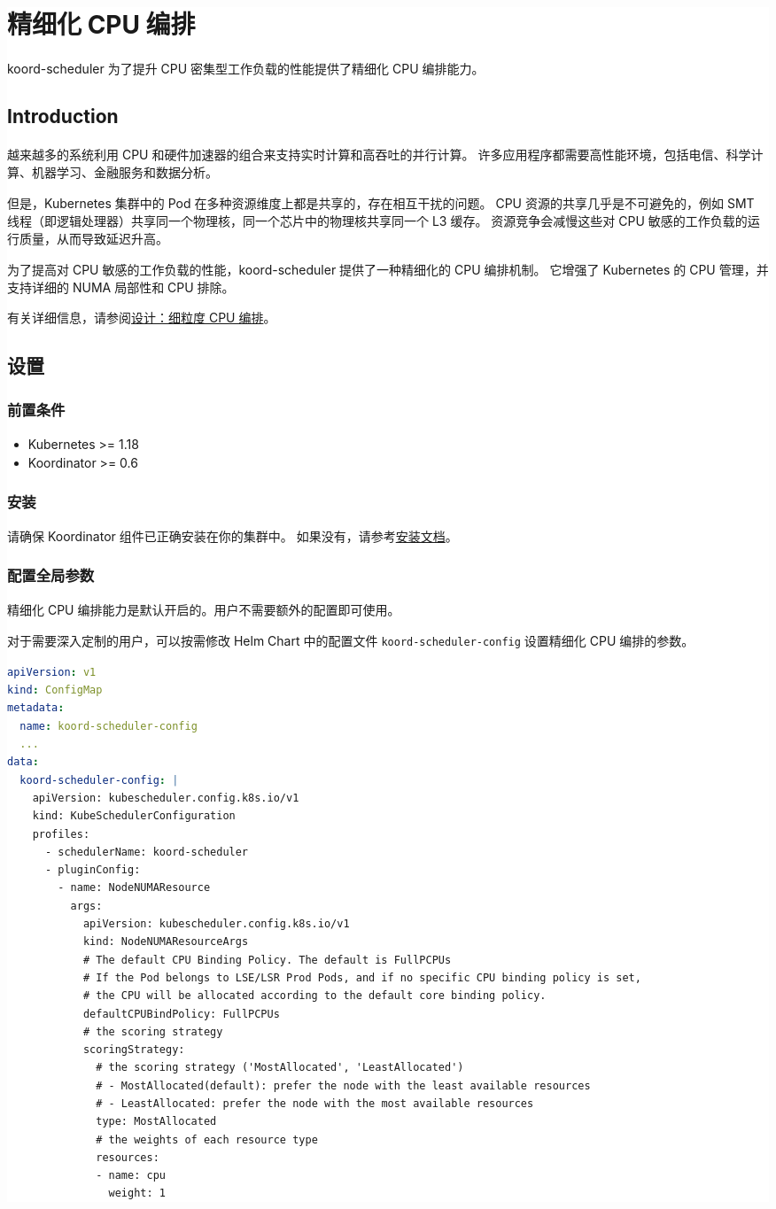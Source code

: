 # 精细化 CPU 编排

koord-scheduler 为了提升 CPU 密集型工作负载的性能提供了精细化 CPU 编排能力。

## Introduction

越来越多的系统利用 CPU 和硬件加速器的组合来支持实时计算和高吞吐的并行计算。 许多应用程序都需要高性能环境，包括电信、科学计算、机器学习、金融服务和数据分析。

但是，Kubernetes 集群中的 Pod 在多种资源维度上都是共享的，存在相互干扰的问题。 CPU 资源的共享几乎是不可避免的，例如 SMT 线程（即逻辑处理器）共享同一个物理核，同一个芯片中的物理核共享同一个 L3 缓存。 资源竞争会减慢这些对 CPU 敏感的工作负载的运行质量，从而导致延迟升高。

为了提高对 CPU 敏感的工作负载的性能，koord-scheduler 提供了一种精细化的 CPU 编排机制。 它增强了 Kubernetes 的 CPU 管理，并支持详细的 NUMA 局部性和 CPU 排除。

有关详细信息，请参阅[设计：细粒度 CPU 编排](/docs/designs/fine-grained-cpu-orchestration)。

## 设置

### 前置条件

- Kubernetes >= 1.18
- Koordinator >= 0.6

### 安装

请确保 Koordinator 组件已正确安装在你的集群中。 如果没有，请参考[安装文档](/docs/installation)。

### 配置全局参数

精细化 CPU 编排能力是默认开启的。用户不需要额外的配置即可使用。

对于需要深入定制的用户，可以按需修改 Helm Chart 中的配置文件 `koord-scheduler-config` 设置精细化 CPU 编排的参数。

```yaml
apiVersion: v1
kind: ConfigMap
metadata:
  name: koord-scheduler-config
  ...
data:
  koord-scheduler-config: |
    apiVersion: kubescheduler.config.k8s.io/v1
    kind: KubeSchedulerConfiguration
    profiles:
      - schedulerName: koord-scheduler
      - pluginConfig:
        - name: NodeNUMAResource
          args:
            apiVersion: kubescheduler.config.k8s.io/v1
            kind: NodeNUMAResourceArgs
            # The default CPU Binding Policy. The default is FullPCPUs
            # If the Pod belongs to LSE/LSR Prod Pods, and if no specific CPU binding policy is set, 
            # the CPU will be allocated according to the default core binding policy.
            defaultCPUBindPolicy: FullPCPUs
            # the scoring strategy
            scoringStrategy:
              # the scoring strategy ('MostAllocated', 'LeastAllocated')
              # - MostAllocated(default): prefer the node with the least available resources
              # - LeastAllocated: prefer the node with the most available resources
              type: MostAllocated
              # the weights of each resource type
              resources:
              - name: cpu
                weight: 1
```